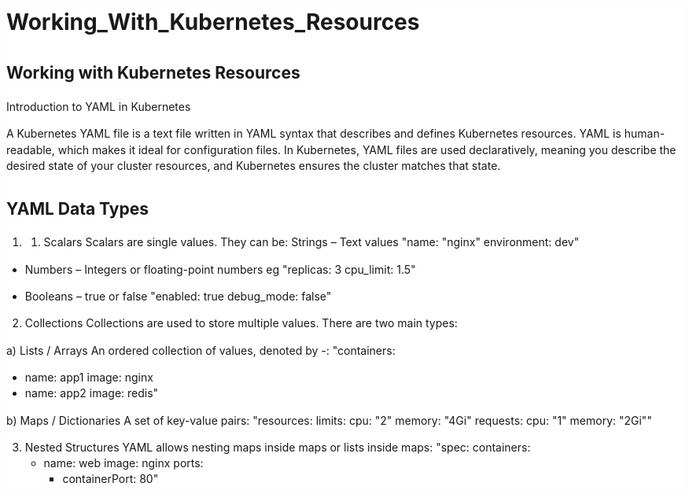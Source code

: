 # Working_With_Kubernetes_Resources 

## Working with Kubernetes Resources
Introduction to YAML in Kubernetes

A Kubernetes YAML file is a text file written in YAML syntax that describes and defines Kubernetes resources. YAML is human-readable, which makes it ideal for configuration files. In Kubernetes, YAML files are used declaratively, meaning you describe the desired state of your cluster resources, and Kubernetes ensures the cluster matches that state.

## YAML Data Types
1. 1. Scalars
Scalars are single values. They can be:
Strings – Text values
"name: "nginx"
environment: dev"

- Numbers – Integers or floating-point numbers eg 
"replicas: 3
cpu_limit: 1.5"

- Booleans – true or false
"enabled: true
debug_mode: false"

2. Collections
Collections are used to store multiple values. There are two main types:

a) Lists / Arrays
An ordered collection of values, denoted by -:
"containers:
  - name: app1
    image: nginx
  - name: app2
    image: redis"

b) Maps / Dictionaries
A set of key-value pairs:
"resources:
  limits:
    cpu: "2"
    memory: "4Gi"
  requests:
    cpu: "1"
    memory: "2Gi""

3. Nested Structures
YAML allows nesting maps inside maps or lists inside maps:
"spec:
  containers:
    - name: web
      image: nginx
      ports:
        - containerPort: 80"
